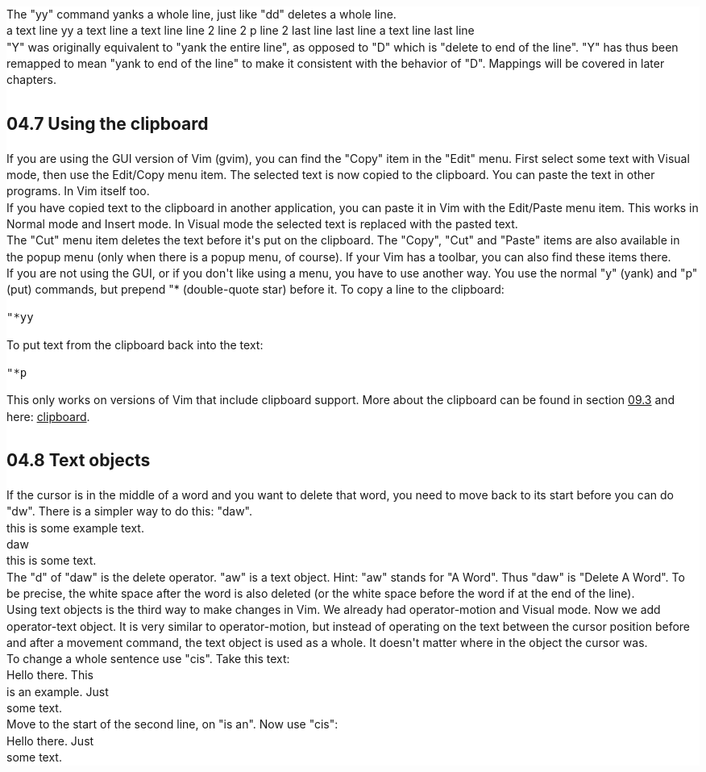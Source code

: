 <div class="old-help-para">The "yy" command yanks a whole line, just like "dd" deletes a whole line.</div>
<div class="old-help-para">	a text line   yy	a text line	       a text line
	line 2			line 2		p      line 2
	last line		last line	       a text line
						       last line</div>
<div class="old-help-para">"Y" was originally equivalent to "yank the entire line", as opposed to "D"
which is "delete to end of the line".  "Y" has thus been remapped to mean
"yank to end of the line" to make it consistent with the behavior of "D".
Mappings will be covered in later chapters.</div>
<div class="old-help-para"><h2 class="help-heading"><span class="help-heading-tags"><a name="04.7"></a><span class="help-tag">04.7</span>  	Using the clipboard</span></h2></div>
<div class="old-help-para">If you are using the GUI version of Vim (gvim), you can find the "Copy" item
in the "Edit" menu.  First select some text with Visual mode, then use the
Edit/Copy menu item.  The selected text is now copied to the clipboard.  You
can paste the text in other programs.  In Vim itself too.</div>
<div class="old-help-para">If you have copied text to the clipboard in another application, you can paste
it in Vim with the Edit/Paste menu item.  This works in Normal mode and Insert
mode.  In Visual mode the selected text is replaced with the pasted text.</div>
<div class="old-help-para">The "Cut" menu item deletes the text before it's put on the clipboard.  The
"Copy", "Cut" and "Paste" items are also available in the popup menu (only
when there is a popup menu, of course).  If your Vim has a toolbar, you can
also find these items there.</div>
<div class="old-help-para">If you are not using the GUI, or if you don't like using a menu, you have to
use another way.  You use the normal "y" (yank) and "p" (put) commands, but
prepend "* (double-quote star) before it.  To copy a line to the clipboard:<pre>"*yy</pre>
To put text from the clipboard back into the text:<pre>"*p</pre>
This only works on versions of Vim that include clipboard support.  More about
the clipboard can be found in section <a href="/neovim-docs-web/en/usr_09#09.3">09.3</a> and here: <a href="/neovim-docs-web/en/provider#clipboard">clipboard</a>.</div>
<div class="old-help-para"><h2 class="help-heading"><span class="help-heading-tags"><a name="04.8"></a><span class="help-tag">04.8</span>  	Text objects</span></h2></div>
<div class="old-help-para">If the cursor is in the middle of a word and you want to delete that word, you
need to move back to its start before you can do "dw".  There is a simpler way
to do this: "daw".</div>
<div class="old-help-para"><div class="help-column_heading">	this is some example text.</div>		       daw</div>
<div class="old-help-para"><div class="help-column_heading">	this is some text.</div></div>
<div class="old-help-para">The "d" of "daw" is the delete operator.  "aw" is a text object.  Hint: "aw"
stands for "A Word".  Thus "daw" is "Delete A Word".  To be precise, the white
space after the word is also deleted (or the white space before the word if at
the end of the line).</div>
<div class="old-help-para">Using text objects is the third way to make changes in Vim.  We already had
operator-motion and Visual mode.  Now we add operator-text object.
   It is very similar to operator-motion, but instead of operating on the text
between the cursor position before and after a movement command, the text
object is used as a whole.  It doesn't matter where in the object the cursor
was.</div>
<div class="old-help-para">To change a whole sentence use "cis".  Take this text:</div>
<div class="old-help-para"><div class="help-column_heading">	Hello there.  This</div><div class="help-column_heading">	is an example.  Just</div><div class="help-column_heading">	some text.</div></div>
<div class="old-help-para">Move to the start of the second line, on "is an".  Now use "cis":</div>
<div class="old-help-para"><div class="help-column_heading">	Hello there.    Just</div><div class="help-column_heading">	some text.</div></div>